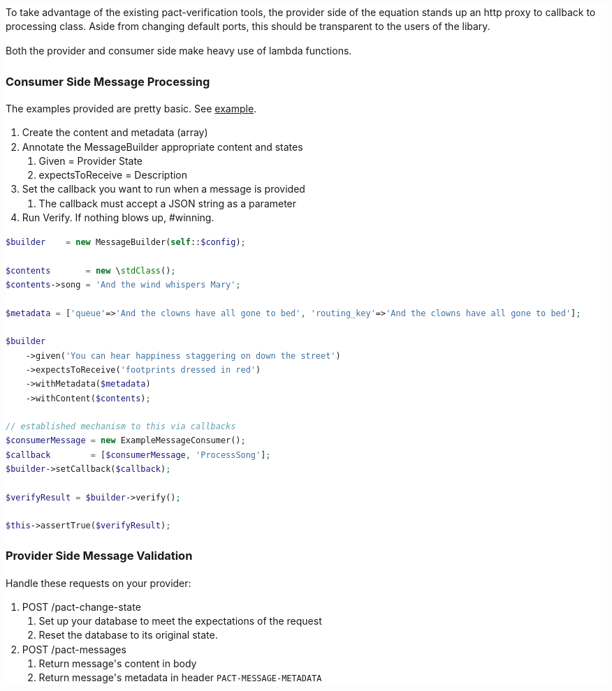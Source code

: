 To take advantage of the existing pact-verification tools, the provider side of the equation stands up an http proxy to callback
to processing class.   Aside from changing default ports, this should be transparent to the users of the libary.

Both the provider and consumer side make heavy use of lambda functions.

### Consumer Side Message Processing
The examples provided are pretty basic.   See [example](/example/message/consumer/tests/ExampleMessageConsumerTest.php).
1. Create the content and metadata (array)
1. Annotate the MessageBuilder appropriate content and states
    1. Given = Provider State
    1. expectsToReceive = Description
1. Set the callback you want to run when a message is provided
    1. The callback must accept a JSON string as a parameter
1. Run Verify.  If nothing blows up, #winning.

```php
$builder    = new MessageBuilder(self::$config);

$contents       = new \stdClass();
$contents->song = 'And the wind whispers Mary';

$metadata = ['queue'=>'And the clowns have all gone to bed', 'routing_key'=>'And the clowns have all gone to bed'];

$builder
    ->given('You can hear happiness staggering on down the street')
    ->expectsToReceive('footprints dressed in red')
    ->withMetadata($metadata)
    ->withContent($contents);

// established mechanism to this via callbacks
$consumerMessage = new ExampleMessageConsumer();
$callback        = [$consumerMessage, 'ProcessSong'];
$builder->setCallback($callback);

$verifyResult = $builder->verify();

$this->assertTrue($verifyResult);
```


### Provider Side Message Validation
Handle these requests on your provider:

1. POST /pact-change-state
   1. Set up your database to meet the expectations of the request
   2. Reset the database to its original state.
2. POST /pact-messages
   1. Return message's content in body
   2. Return message's metadata in header `PACT-MESSAGE-METADATA`


[spec]: https://github.com/pact-foundation/pact-specification
[installation]: #installation
[9xx]: https://github.com/pact-foundation/pact-php/tree/release/9.x
[message support]: https://github.com/pact-foundation/pact-specification/tree/version-3#introduces-messages-for-services-that-communicate-via-event-streams-and-message-queues